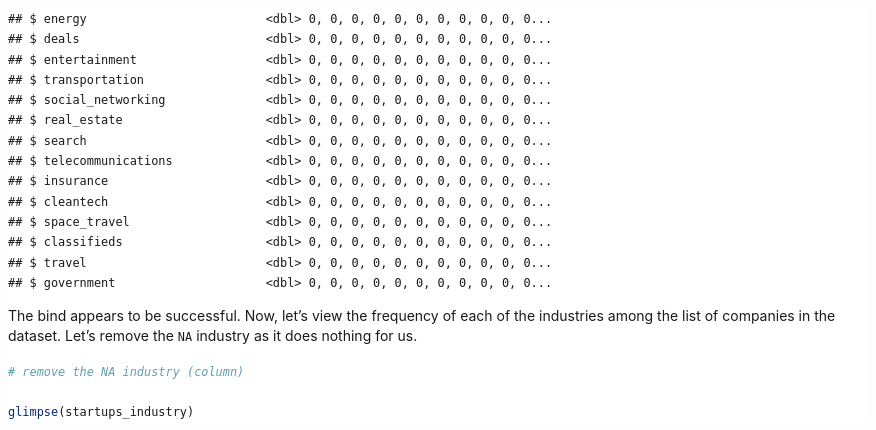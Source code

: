     ## $ energy                         <dbl> 0, 0, 0, 0, 0, 0, 0, 0, 0, 0, 0...
    ## $ deals                          <dbl> 0, 0, 0, 0, 0, 0, 0, 0, 0, 0, 0...
    ## $ entertainment                  <dbl> 0, 0, 0, 0, 0, 0, 0, 0, 0, 0, 0...
    ## $ transportation                 <dbl> 0, 0, 0, 0, 0, 0, 0, 0, 0, 0, 0...
    ## $ social_networking              <dbl> 0, 0, 0, 0, 0, 0, 0, 0, 0, 0, 0...
    ## $ real_estate                    <dbl> 0, 0, 0, 0, 0, 0, 0, 0, 0, 0, 0...
    ## $ search                         <dbl> 0, 0, 0, 0, 0, 0, 0, 0, 0, 0, 0...
    ## $ telecommunications             <dbl> 0, 0, 0, 0, 0, 0, 0, 0, 0, 0, 0...
    ## $ insurance                      <dbl> 0, 0, 0, 0, 0, 0, 0, 0, 0, 0, 0...
    ## $ cleantech                      <dbl> 0, 0, 0, 0, 0, 0, 0, 0, 0, 0, 0...
    ## $ space_travel                   <dbl> 0, 0, 0, 0, 0, 0, 0, 0, 0, 0, 0...
    ## $ classifieds                    <dbl> 0, 0, 0, 0, 0, 0, 0, 0, 0, 0, 0...
    ## $ travel                         <dbl> 0, 0, 0, 0, 0, 0, 0, 0, 0, 0, 0...
    ## $ government                     <dbl> 0, 0, 0, 0, 0, 0, 0, 0, 0, 0, 0...

The bind appears to be successful. Now, let’s view the frequency of each
of the industries among the list of companies in the dataset. Let’s
remove the `NA` industry as it does nothing for us.

``` r
# remove the NA industry (column)

glimpse(startups_industry)
```
